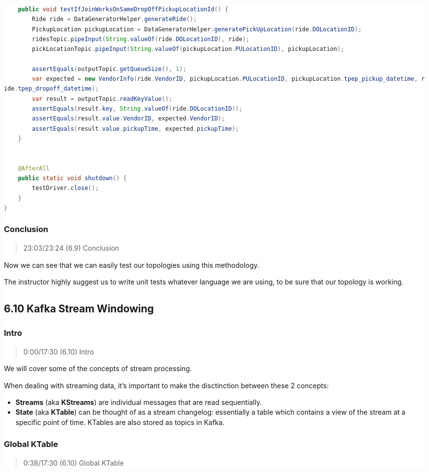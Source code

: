 ``` java
    public void testIfJoinWorksOnSameDropOffPickupLocationId() {
        Ride ride = DataGeneratorHelper.generateRide();
        PickupLocation pickupLocation = DataGeneratorHelper.generatePickUpLocation(ride.DOLocationID);
        ridesTopic.pipeInput(String.valueOf(ride.DOLocationID), ride);
        pickLocationTopic.pipeInput(String.valueOf(pickupLocation.PULocationID), pickupLocation);

        assertEquals(outputTopic.getQueueSize(), 1);
        var expected = new VendorInfo(ride.VendorID, pickupLocation.PULocationID, pickupLocation.tpep_pickup_datetime, ride.tpep_dropoff_datetime);
        var result = outputTopic.readKeyValue();
        assertEquals(result.key, String.valueOf(ride.DOLocationID));
        assertEquals(result.value.VendorID, expected.VendorID);
        assertEquals(result.value.pickupTime, expected.pickupTime);
    }


    @AfterAll
    public static void shutdown() {
        testDriver.close();
    }
}
```

### Conclusion

> 23:03/23:24 (6.9) Conclusion

Now we can see that we can easily test our topologies using this methodology.

The instructor highly suggest us to write unit tests whatever language we are using, to be sure that our topology is
working.

## 6.10 Kafka Stream Windowing

### Intro

> 0:00/17:30 (6.10) Intro

We will cover some of the concepts of stream processing.

When dealing with streaming data, it’s important to make the disctinction between these 2 concepts:

- **Streams** (aka **KStreams**) are individual messages that are read sequentially.
- **State** (aka **KTable**) can be thought of as a stream changelog: essentially a table which contains a view of the
  stream at a specific point of time. KTables are also stored as topics in Kafka.

### Global KTable

> 0:38/17:30 (6.10) Global KTable
